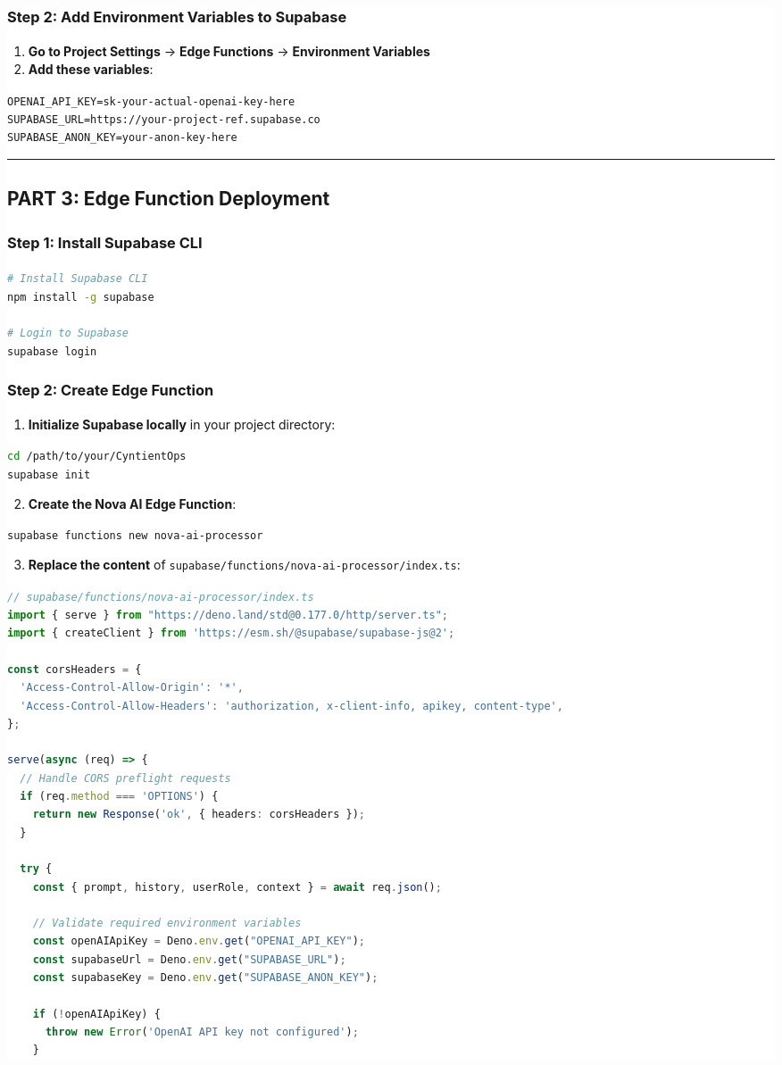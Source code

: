 ### Step 2: Add Environment Variables to Supabase

1. **Go to Project Settings** → **Edge Functions** → **Environment Variables**
2. **Add these variables**:

```
OPENAI_API_KEY=sk-your-actual-openai-key-here
SUPABASE_URL=https://your-project-ref.supabase.co
SUPABASE_ANON_KEY=your-anon-key-here
```

---

## **PART 3: Edge Function Deployment**

### Step 1: Install Supabase CLI

```bash
# Install Supabase CLI
npm install -g supabase

# Login to Supabase
supabase login
```

### Step 2: Create Edge Function

1. **Initialize Supabase locally** in your project directory:
```bash
cd /path/to/your/CyntientOps
supabase init
```

2. **Create the Nova AI Edge Function**:
```bash
supabase functions new nova-ai-processor
```

3. **Replace the content** of `supabase/functions/nova-ai-processor/index.ts`:

```typescript
// supabase/functions/nova-ai-processor/index.ts
import { serve } from "https://deno.land/std@0.177.0/http/server.ts";
import { createClient } from 'https://esm.sh/@supabase/supabase-js@2';

const corsHeaders = {
  'Access-Control-Allow-Origin': '*',
  'Access-Control-Allow-Headers': 'authorization, x-client-info, apikey, content-type',
};

serve(async (req) => {
  // Handle CORS preflight requests
  if (req.method === 'OPTIONS') {
    return new Response('ok', { headers: corsHeaders });
  }

  try {
    const { prompt, history, userRole, context } = await req.json();
    
    // Validate required environment variables
    const openAIApiKey = Deno.env.get("OPENAI_API_KEY");
    const supabaseUrl = Deno.env.get("SUPABASE_URL");
    const supabaseKey = Deno.env.get("SUPABASE_ANON_KEY");

    if (!openAIApiKey) {
      throw new Error('OpenAI API key not configured');
    }
```